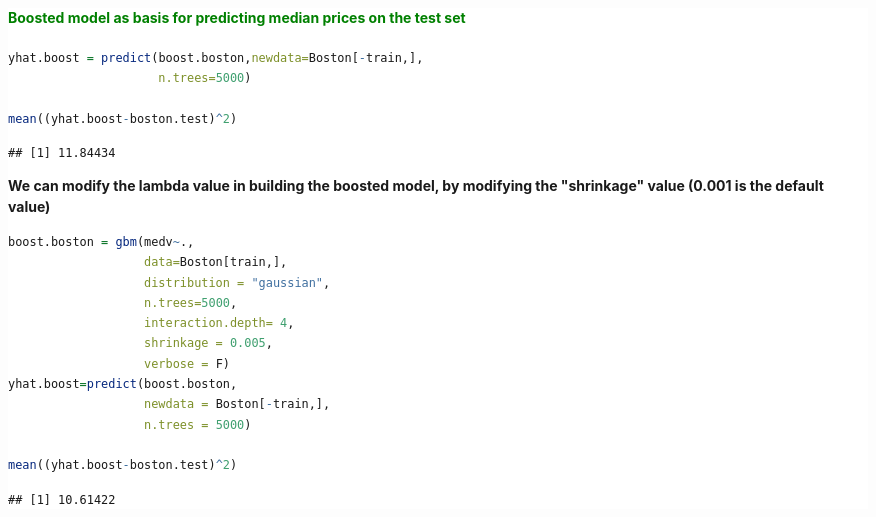 #### <span style="color:green">Boosted model as basis for predicting median prices on the test set</span>

``` r
yhat.boost = predict(boost.boston,newdata=Boston[-train,],
                     n.trees=5000)

mean((yhat.boost-boston.test)^2)
```

    ## [1] 11.84434

**We can modify the lambda value in building the boosted model, by modifying the "shrinkage" value (0.001 is the default value)**

``` r
boost.boston = gbm(medv~.,
                   data=Boston[train,],
                   distribution = "gaussian",
                   n.trees=5000,
                   interaction.depth= 4,
                   shrinkage = 0.005,
                   verbose = F)
yhat.boost=predict(boost.boston,
                   newdata = Boston[-train,],
                   n.trees = 5000)

mean((yhat.boost-boston.test)^2)
```

    ## [1] 10.61422
